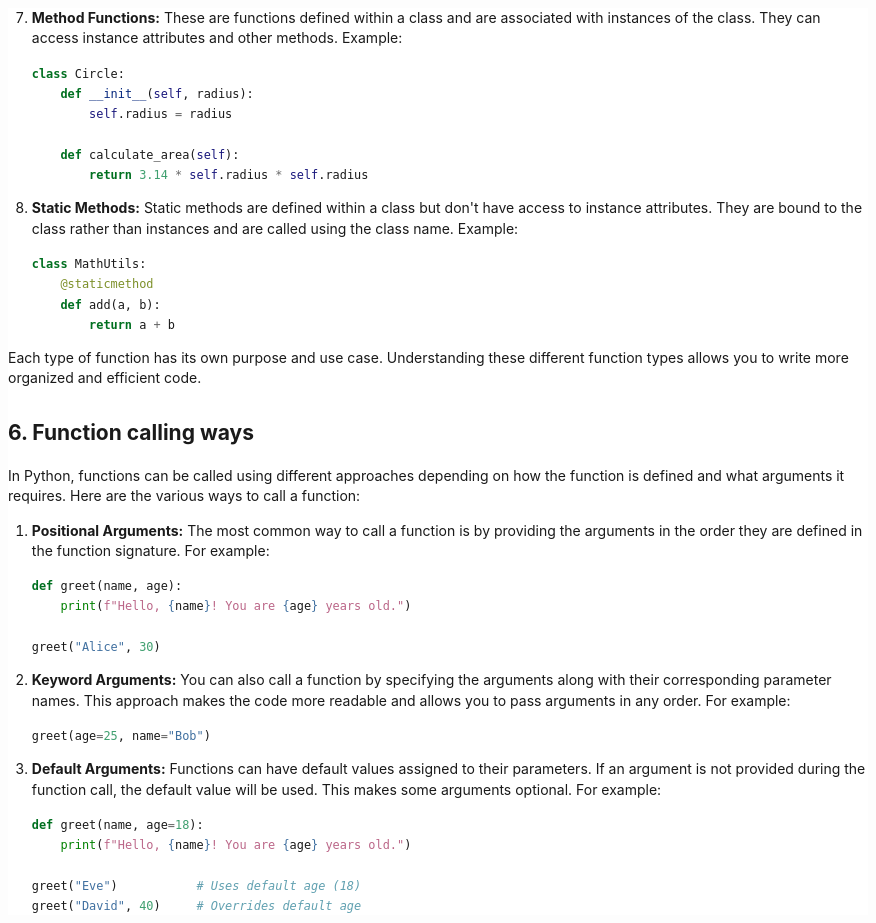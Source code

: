 7. **Method Functions:**
   These are functions defined within a class and are associated with instances of the class. They can access instance attributes and other methods. Example:
   ```python
   class Circle:
       def __init__(self, radius):
           self.radius = radius

       def calculate_area(self):
           return 3.14 * self.radius * self.radius
   ```

8. **Static Methods:**
   Static methods are defined within a class but don't have access to instance attributes. They are bound to the class rather than instances and are called using the class name. Example:
   ```python
   class MathUtils:
       @staticmethod
       def add(a, b):
           return a + b
   ```

Each type of function has its own purpose and use case. Understanding these different function types allows you to write more organized and efficient code.

## 6. Function calling ways

In Python, functions can be called using different approaches depending on how the function is defined and what arguments it requires. Here are the various ways to call a function:

1. **Positional Arguments:**
   The most common way to call a function is by providing the arguments in the order they are defined in the function signature. For example:
   ```python
   def greet(name, age):
       print(f"Hello, {name}! You are {age} years old.")

   greet("Alice", 30)
   ```

2. **Keyword Arguments:**
   You can also call a function by specifying the arguments along with their corresponding parameter names. This approach makes the code more readable and allows you to pass arguments in any order. For example:
   ```python
   greet(age=25, name="Bob")
   ```

3. **Default Arguments:**
   Functions can have default values assigned to their parameters. If an argument is not provided during the function call, the default value will be used. This makes some arguments optional. For example:
   ```python
   def greet(name, age=18):
       print(f"Hello, {name}! You are {age} years old.")

   greet("Eve")           # Uses default age (18)
   greet("David", 40)     # Overrides default age
   ```
